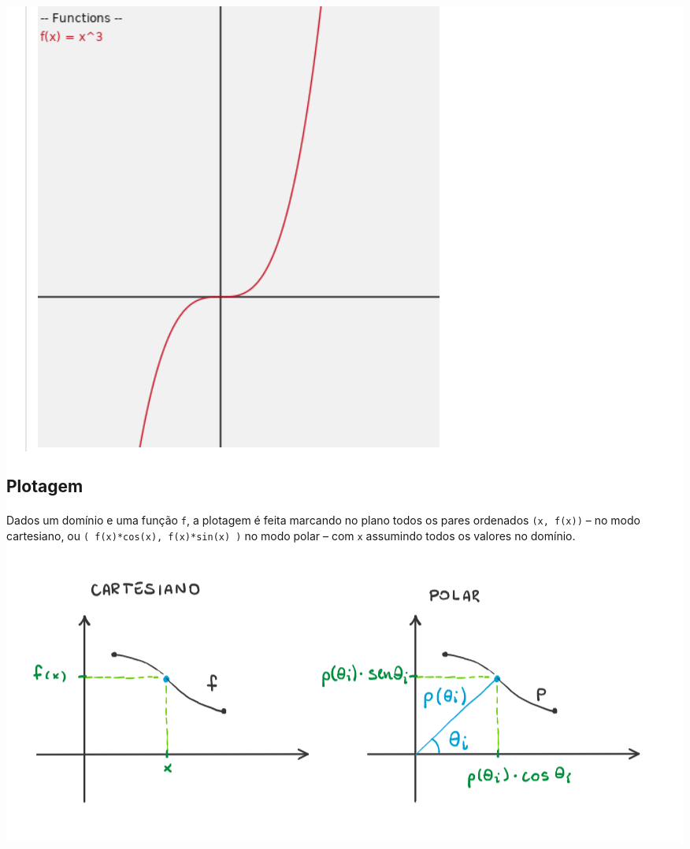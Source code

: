 > ![](../images/exemplo-0.png)

</div>


## Plotagem

Dados um domínio e uma função `f`, a plotagem é feita marcando no plano todos os pares ordenados `(x, f(x))` – no modo cartesiano, ou `( f(x)*cos(x), f(x)*sin(x) )` no modo polar – com `x` assumindo todos os valores no domínio.

![](../images/graph-plotting.png)

